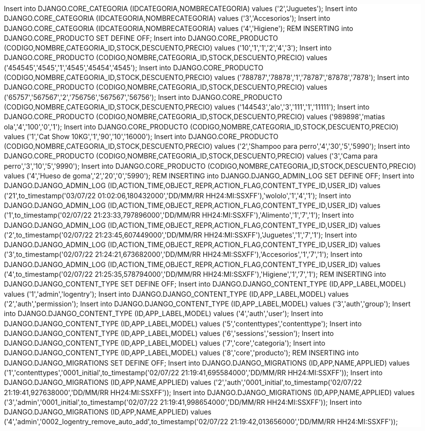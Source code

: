 Insert into DJANGO.CORE_CATEGORIA (IDCATEGORIA,NOMBRECATEGORIA) values ('2','Juguetes');
Insert into DJANGO.CORE_CATEGORIA (IDCATEGORIA,NOMBRECATEGORIA) values ('3','Accesorios');
Insert into DJANGO.CORE_CATEGORIA (IDCATEGORIA,NOMBRECATEGORIA) values ('4','Higiene');
REM INSERTING into DJANGO.CORE_PRODUCTO
SET DEFINE OFF;
Insert into DJANGO.CORE_PRODUCTO (CODIGO,NOMBRE,CATEGORIA_ID,STOCK,DESCUENTO,PRECIO) values ('10','1','1','2','4','3');
Insert into DJANGO.CORE_PRODUCTO (CODIGO,NOMBRE,CATEGORIA_ID,STOCK,DESCUENTO,PRECIO) values ('454545','4545','1','4545','45454','4545');
Insert into DJANGO.CORE_PRODUCTO (CODIGO,NOMBRE,CATEGORIA_ID,STOCK,DESCUENTO,PRECIO) values ('788787','78878','1','78787','87878','7878');
Insert into DJANGO.CORE_PRODUCTO (CODIGO,NOMBRE,CATEGORIA_ID,STOCK,DESCUENTO,PRECIO) values ('65757','567567','2','756756','567567','56756');
Insert into DJANGO.CORE_PRODUCTO (CODIGO,NOMBRE,CATEGORIA_ID,STOCK,DESCUENTO,PRECIO) values ('144543','alo','3','111','1','11111');
Insert into DJANGO.CORE_PRODUCTO (CODIGO,NOMBRE,CATEGORIA_ID,STOCK,DESCUENTO,PRECIO) values ('989898','matias ola','4','100','0','1');
Insert into DJANGO.CORE_PRODUCTO (CODIGO,NOMBRE,CATEGORIA_ID,STOCK,DESCUENTO,PRECIO) values ('1','Cat Show 10KG','1','90','10','16000');
Insert into DJANGO.CORE_PRODUCTO (CODIGO,NOMBRE,CATEGORIA_ID,STOCK,DESCUENTO,PRECIO) values ('2','Shampoo para perro','4','30','5','5990');
Insert into DJANGO.CORE_PRODUCTO (CODIGO,NOMBRE,CATEGORIA_ID,STOCK,DESCUENTO,PRECIO) values ('3','Cama para perro','3','10','5','9990');
Insert into DJANGO.CORE_PRODUCTO (CODIGO,NOMBRE,CATEGORIA_ID,STOCK,DESCUENTO,PRECIO) values ('4','Hueso de goma','2','20','0','5990');
REM INSERTING into DJANGO.DJANGO_ADMIN_LOG
SET DEFINE OFF;
Insert into DJANGO.DJANGO_ADMIN_LOG (ID,ACTION_TIME,OBJECT_REPR,ACTION_FLAG,CONTENT_TYPE_ID,USER_ID) values ('21',to_timestamp('03/07/22 01:02:06,180432000','DD/MM/RR HH24:MI:SSXFF'),'wololo','1','4','1');
Insert into DJANGO.DJANGO_ADMIN_LOG (ID,ACTION_TIME,OBJECT_REPR,ACTION_FLAG,CONTENT_TYPE_ID,USER_ID) values ('1',to_timestamp('02/07/22 21:23:33,797896000','DD/MM/RR HH24:MI:SSXFF'),'Alimento','1','7','1');
Insert into DJANGO.DJANGO_ADMIN_LOG (ID,ACTION_TIME,OBJECT_REPR,ACTION_FLAG,CONTENT_TYPE_ID,USER_ID) values ('2',to_timestamp('02/07/22 21:23:45,607449000','DD/MM/RR HH24:MI:SSXFF'),'Juguetes','1','7','1');
Insert into DJANGO.DJANGO_ADMIN_LOG (ID,ACTION_TIME,OBJECT_REPR,ACTION_FLAG,CONTENT_TYPE_ID,USER_ID) values ('3',to_timestamp('02/07/22 21:24:21,673682000','DD/MM/RR HH24:MI:SSXFF'),'Accesorios','1','7','1');
Insert into DJANGO.DJANGO_ADMIN_LOG (ID,ACTION_TIME,OBJECT_REPR,ACTION_FLAG,CONTENT_TYPE_ID,USER_ID) values ('4',to_timestamp('02/07/22 21:25:35,578794000','DD/MM/RR HH24:MI:SSXFF'),'Higiene','1','7','1');
REM INSERTING into DJANGO.DJANGO_CONTENT_TYPE
SET DEFINE OFF;
Insert into DJANGO.DJANGO_CONTENT_TYPE (ID,APP_LABEL,MODEL) values ('1','admin','logentry');
Insert into DJANGO.DJANGO_CONTENT_TYPE (ID,APP_LABEL,MODEL) values ('2','auth','permission');
Insert into DJANGO.DJANGO_CONTENT_TYPE (ID,APP_LABEL,MODEL) values ('3','auth','group');
Insert into DJANGO.DJANGO_CONTENT_TYPE (ID,APP_LABEL,MODEL) values ('4','auth','user');
Insert into DJANGO.DJANGO_CONTENT_TYPE (ID,APP_LABEL,MODEL) values ('5','contenttypes','contenttype');
Insert into DJANGO.DJANGO_CONTENT_TYPE (ID,APP_LABEL,MODEL) values ('6','sessions','session');
Insert into DJANGO.DJANGO_CONTENT_TYPE (ID,APP_LABEL,MODEL) values ('7','core','categoria');
Insert into DJANGO.DJANGO_CONTENT_TYPE (ID,APP_LABEL,MODEL) values ('8','core','producto');
REM INSERTING into DJANGO.DJANGO_MIGRATIONS
SET DEFINE OFF;
Insert into DJANGO.DJANGO_MIGRATIONS (ID,APP,NAME,APPLIED) values ('1','contenttypes','0001_initial',to_timestamp('02/07/22 21:19:41,695584000','DD/MM/RR HH24:MI:SSXFF'));
Insert into DJANGO.DJANGO_MIGRATIONS (ID,APP,NAME,APPLIED) values ('2','auth','0001_initial',to_timestamp('02/07/22 21:19:41,927638000','DD/MM/RR HH24:MI:SSXFF'));
Insert into DJANGO.DJANGO_MIGRATIONS (ID,APP,NAME,APPLIED) values ('3','admin','0001_initial',to_timestamp('02/07/22 21:19:41,998654000','DD/MM/RR HH24:MI:SSXFF'));
Insert into DJANGO.DJANGO_MIGRATIONS (ID,APP,NAME,APPLIED) values ('4','admin','0002_logentry_remove_auto_add',to_timestamp('02/07/22 21:19:42,013656000','DD/MM/RR HH24:MI:SSXFF'));